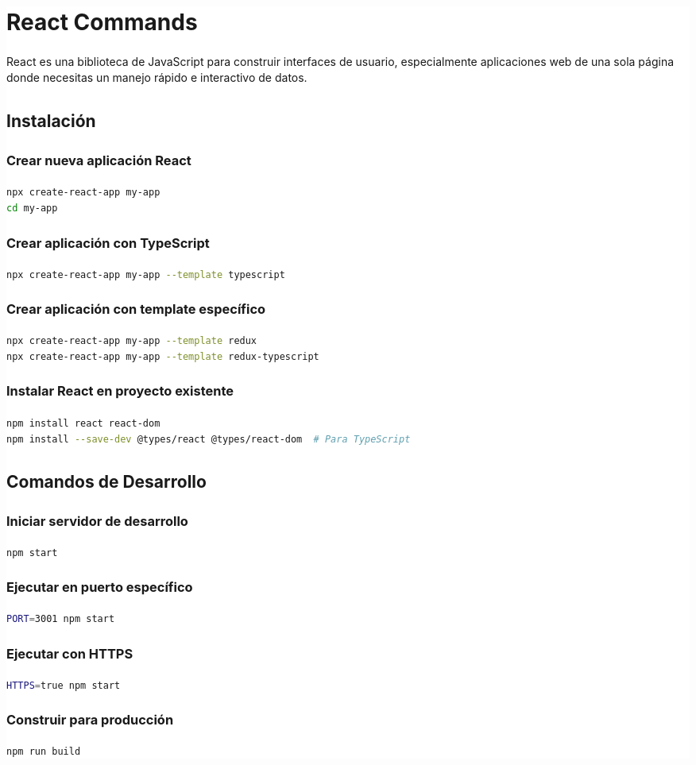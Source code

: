 # React Commands

React es una biblioteca de JavaScript para construir interfaces de usuario, especialmente aplicaciones web de una sola página donde necesitas un manejo rápido e interactivo de datos.

## Instalación

### Crear nueva aplicación React
```bash
npx create-react-app my-app
cd my-app
```

### Crear aplicación con TypeScript
```bash
npx create-react-app my-app --template typescript
```

### Crear aplicación con template específico
```bash
npx create-react-app my-app --template redux
npx create-react-app my-app --template redux-typescript
```

### Instalar React en proyecto existente
```bash
npm install react react-dom
npm install --save-dev @types/react @types/react-dom  # Para TypeScript
```

## Comandos de Desarrollo

### Iniciar servidor de desarrollo
```bash
npm start
```

### Ejecutar en puerto específico
```bash
PORT=3001 npm start
```

### Ejecutar con HTTPS
```bash
HTTPS=true npm start
```

### Construir para producción
```bash
npm run build
```
